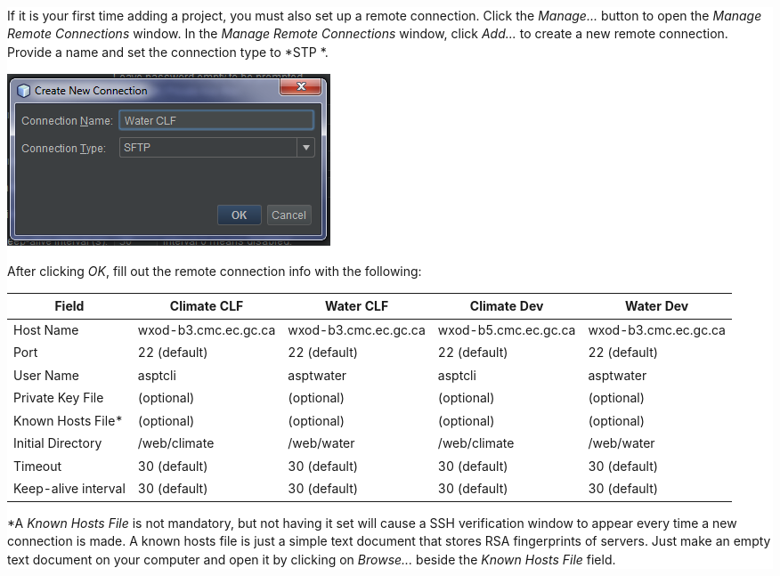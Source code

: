 If it is your first time adding a project, you must also set up a remote connection. 
Click the *Manage...* button to open the *Manage Remote Connections* window.
In the *Manage Remote Connections* window, click *Add...* to create a new remote connection. 
Provide a name and set the connection type to *STP *.

![Creating a new remote connection in NetBeans](images/create-new-connection.png)

After clicking *OK*, fill out the remote connection info with the following:

| Field               | Climate CLF          | Water CLF            | Climate Dev          | Water Dev             | 
| -----------------   | ------------------   | -------------------- | -------------------- | --------------------- |
| Host Name           | wxod-b3.cmc.ec.gc.ca | wxod-b3.cmc.ec.gc.ca | wxod-b5.cmc.ec.gc.ca | wxod-b3.cmc.ec.gc.ca  |
| Port                | 22 (default)         | 22 (default)         | 22 (default)         | 22 (default)          |
| User Name           | asptcli              | asptwater            | asptcli              | asptwater             |
| Private Key File    | (optional)           | (optional)           | (optional)           | (optional)            |
| Known Hosts File\*   | (optional)           | (optional)           | (optional)           | (optional)            |
| Initial Directory   | /web/climate         | /web/water           | /web/climate         | /web/water            |
| Timeout             | 30 (default)         | 30 (default)         | 30 (default)         | 30 (default)          | 
| Keep-alive interval | 30 (default)         | 30 (default)         | 30 (default)         | 30 (default)          | 

\*A *Known Hosts File* is not mandatory, but not having it set will cause a SSH verification window to appear every time a new connection is made.
A known hosts file is just a simple text document that stores RSA fingerprints of servers.
Just make an empty text document on your computer and open it by clicking on *Browse...* beside the *Known Hosts File* field.
